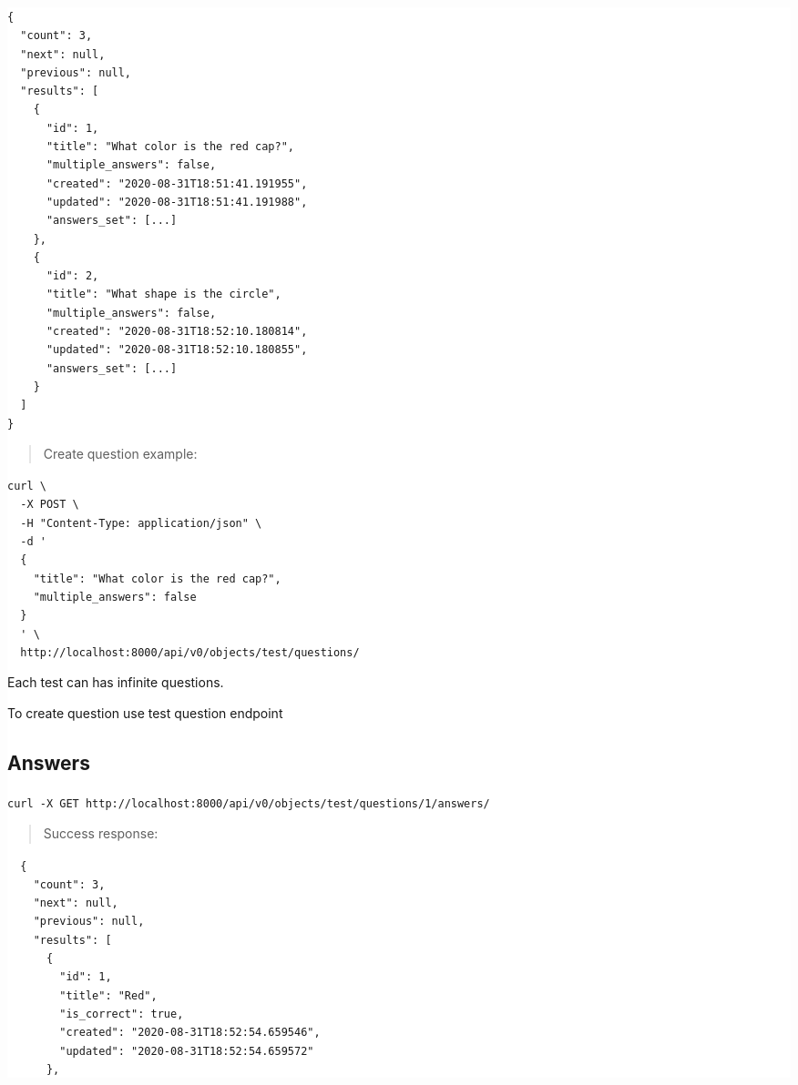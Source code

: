 ```shell
{
  "count": 3,
  "next": null,
  "previous": null,
  "results": [
    {
      "id": 1,
      "title": "What color is the red cap?",
      "multiple_answers": false,
      "created": "2020-08-31T18:51:41.191955",
      "updated": "2020-08-31T18:51:41.191988",
      "answers_set": [...]
    },
    {
      "id": 2,
      "title": "What shape is the circle",
      "multiple_answers": false,
      "created": "2020-08-31T18:52:10.180814",
      "updated": "2020-08-31T18:52:10.180855",
      "answers_set": [...]
    }
  ]
}
```

> Create question example:

```shell
curl \
  -X POST \
  -H "Content-Type: application/json" \
  -d '
  {
    "title": "What color is the red cap?",
    "multiple_answers": false
  }
  ' \
  http://localhost:8000/api/v0/objects/test/questions/
```

Each test can has infinite questions.

To create question use test question endpoint

## Answers 

```shell
curl -X GET http://localhost:8000/api/v0/objects/test/questions/1/answers/

```

> Success response:

```shell
  {
    "count": 3,
    "next": null,
    "previous": null,
    "results": [
      {
        "id": 1,
        "title": "Red",
        "is_correct": true,
        "created": "2020-08-31T18:52:54.659546",
        "updated": "2020-08-31T18:52:54.659572"
      },
```